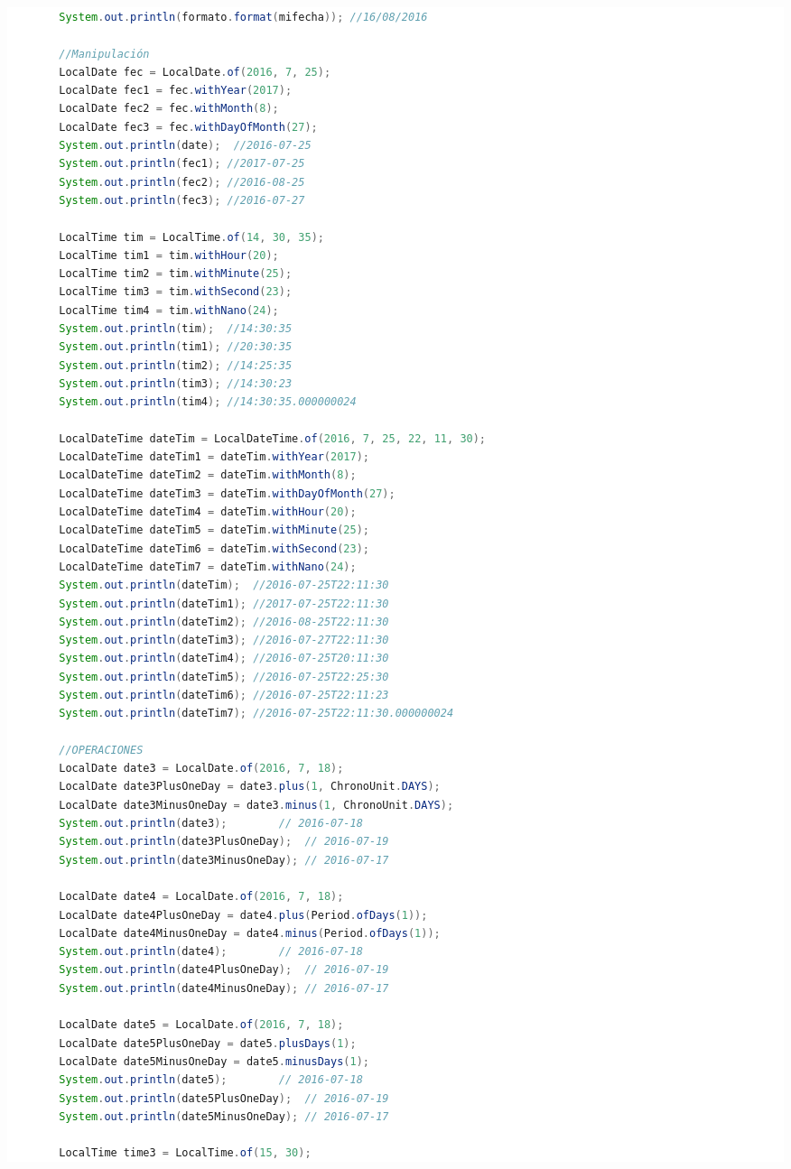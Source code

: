 ```java
        System.out.println(formato.format(mifecha)); //16/08/2016

        //Manipulación
        LocalDate fec = LocalDate.of(2016, 7, 25);
        LocalDate fec1 = fec.withYear(2017);
        LocalDate fec2 = fec.withMonth(8);
        LocalDate fec3 = fec.withDayOfMonth(27);
        System.out.println(date);  //2016-07-25 
        System.out.println(fec1); //2017-07-25 
        System.out.println(fec2); //2016-08-25 
        System.out.println(fec3); //2016-07-27 

        LocalTime tim = LocalTime.of(14, 30, 35);
        LocalTime tim1 = tim.withHour(20);
        LocalTime tim2 = tim.withMinute(25);
        LocalTime tim3 = tim.withSecond(23);
        LocalTime tim4 = tim.withNano(24);
        System.out.println(tim);  //14:30:35
        System.out.println(tim1); //20:30:35
        System.out.println(tim2); //14:25:35
        System.out.println(tim3); //14:30:23
        System.out.println(tim4); //14:30:35.000000024        

        LocalDateTime dateTim = LocalDateTime.of(2016, 7, 25, 22, 11, 30);
        LocalDateTime dateTim1 = dateTim.withYear(2017);
        LocalDateTime dateTim2 = dateTim.withMonth(8);
        LocalDateTime dateTim3 = dateTim.withDayOfMonth(27);
        LocalDateTime dateTim4 = dateTim.withHour(20);
        LocalDateTime dateTim5 = dateTim.withMinute(25);
        LocalDateTime dateTim6 = dateTim.withSecond(23);
        LocalDateTime dateTim7 = dateTim.withNano(24);
        System.out.println(dateTim);  //2016-07-25T22:11:30
        System.out.println(dateTim1); //2017-07-25T22:11:30
        System.out.println(dateTim2); //2016-08-25T22:11:30
        System.out.println(dateTim3); //2016-07-27T22:11:30
        System.out.println(dateTim4); //2016-07-25T20:11:30
        System.out.println(dateTim5); //2016-07-25T22:25:30
        System.out.println(dateTim6); //2016-07-25T22:11:23
        System.out.println(dateTim7); //2016-07-25T22:11:30.000000024

        //OPERACIONES
        LocalDate date3 = LocalDate.of(2016, 7, 18);
        LocalDate date3PlusOneDay = date3.plus(1, ChronoUnit.DAYS);
        LocalDate date3MinusOneDay = date3.minus(1, ChronoUnit.DAYS);
        System.out.println(date3); 	      // 2016-07-18
        System.out.println(date3PlusOneDay);  // 2016-07-19
        System.out.println(date3MinusOneDay); // 2016-07-17

        LocalDate date4 = LocalDate.of(2016, 7, 18);
        LocalDate date4PlusOneDay = date4.plus(Period.ofDays(1));
        LocalDate date4MinusOneDay = date4.minus(Period.ofDays(1));
        System.out.println(date4); 	      // 2016-07-18
        System.out.println(date4PlusOneDay);  // 2016-07-19
        System.out.println(date4MinusOneDay); // 2016-07-17

        LocalDate date5 = LocalDate.of(2016, 7, 18);
        LocalDate date5PlusOneDay = date5.plusDays(1);
        LocalDate date5MinusOneDay = date5.minusDays(1);
        System.out.println(date5); 	      // 2016-07-18
        System.out.println(date5PlusOneDay);  // 2016-07-19
        System.out.println(date5MinusOneDay); // 2016-07-17   

        LocalTime time3 = LocalTime.of(15, 30);
```
